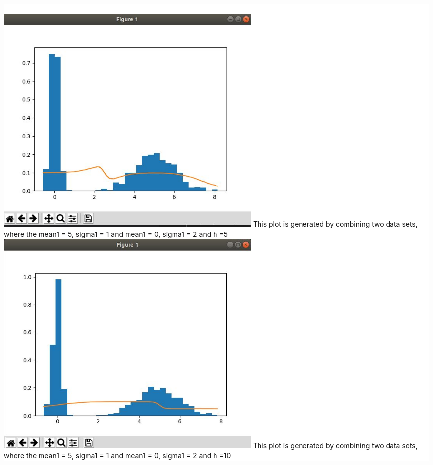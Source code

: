 <br>
<img src="https://github.com/adityadas8888/Kernel-Density-2D-and-3D/blob/master/images/im8.png" width="500">
This plot is generated by combining two data sets, where the mean1 = 5, sigma1 = 1 and mean1 = 0,
sigma1 = 2 and h =5
<br>
<img src="https://github.com/adityadas8888/Kernel-Density-2D-and-3D/blob/master/images/im9.png" width="500">
This plot is generated by combining two data sets, where the mean1 = 5, sigma1 = 1 and mean1 = 0,
sigma1 = 2 and h =10
